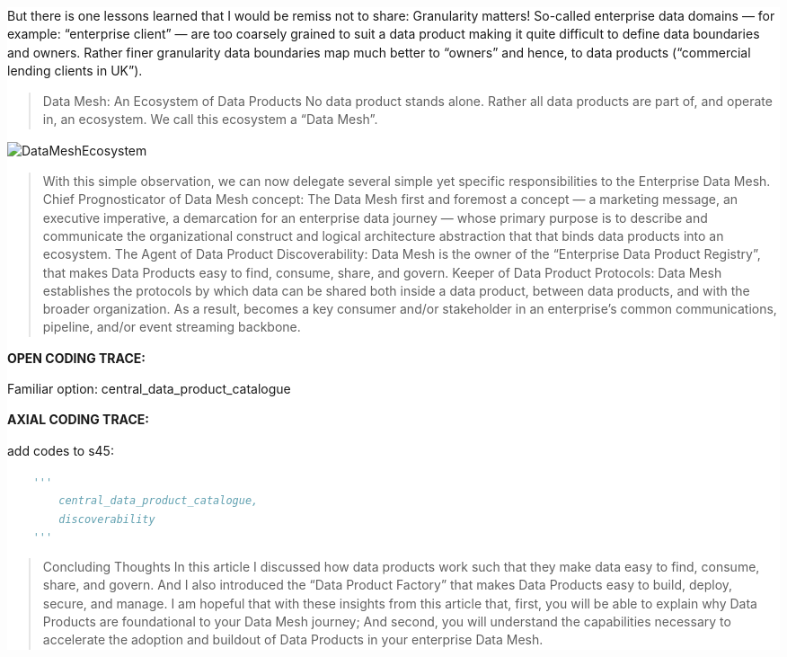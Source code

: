 But there is one lessons learned that I would be remiss not to share: Granularity matters! So-called enterprise data domains — for example: “enterprise client” — are too coarsely grained to suit a data product making it quite difficult to define data boundaries and owners. Rather finer granularity data boundaries map much better to “owners” and hence, to data products (“commercial lending clients in UK”).

> Data Mesh: An Ecosystem of Data Products
No data product stands alone. Rather all data products are part of, and operate in, an ecosystem. We call this ecosystem a “Data Mesh”.

![DataMeshEcosystem](https://miro.medium.com/max/720/1*zAWNlPSWC5J7QW_NQDOo2Q.webp)

> With this simple observation, we can now delegate several simple yet specific responsibilities to the Enterprise Data Mesh.
Chief Prognosticator of Data Mesh concept: The Data Mesh first and foremost a concept — a marketing message, an executive imperative, a demarcation for an enterprise data journey — whose primary purpose is to describe and communicate the organizational construct and logical architecture abstraction that that binds data products into an ecosystem.
The Agent of Data Product Discoverability: Data Mesh is the owner of the “Enterprise Data Product Registry”, that makes Data Products easy to find, consume, share, and govern.
Keeper of Data Product Protocols: Data Mesh establishes the protocols by which data can be shared both inside a data product, between data products, and with the broader organization. As a result, becomes a key consumer and/or stakeholder in an enterprise’s common communications, pipeline, and/or event streaming backbone.

**OPEN CODING TRACE:**

Familiar option: central_data_product_catalogue

**AXIAL CODING TRACE:**

add codes to s45: 
``` python 
    '''
        central_data_product_catalogue,
        discoverability
    '''
```

> Concluding Thoughts
In this article I discussed how data products work such that they make data easy to find, consume, share, and govern. And I also introduced the “Data Product Factory” that makes Data Products easy to build, deploy, secure, and manage.
I am hopeful that with these insights from this article that, first, you will be able to explain why Data Products are foundational to your Data Mesh journey; And second, you will understand the capabilities necessary to accelerate the adoption and buildout of Data Products in your enterprise Data Mesh.

